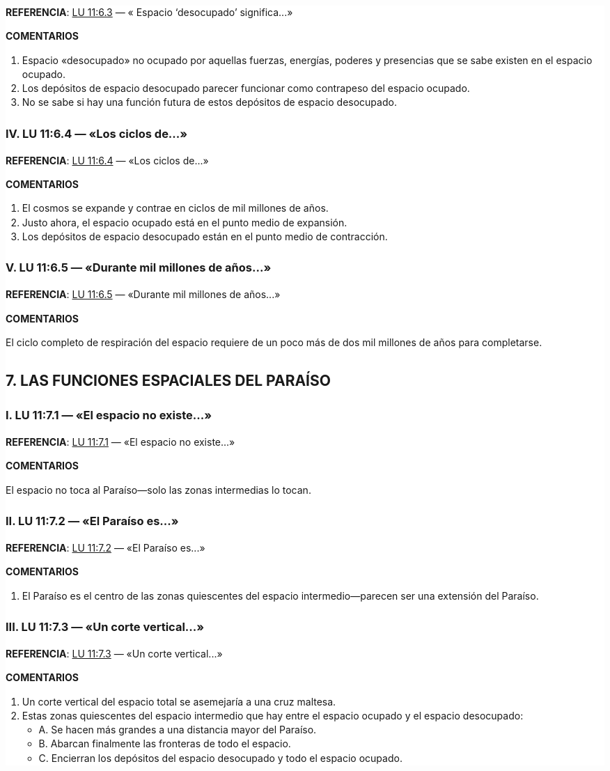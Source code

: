 **REFERENCIA**: [LU 11:6.3](/es/The_Urantia_Book/11#p6_3) — « Espacio ‘desocupado’ significa...»

**COMENTARIOS**

1. Espacio «desocupado» no ocupado por aquellas fuerzas, energías, poderes y presencias que se sabe existen en el espacio ocupado.
2. Los depósitos de espacio desocupado parecer funcionar como contrapeso del espacio ocupado.
3. No se sabe si hay una función futura de estos depósitos de espacio desocupado.

### IV. LU 11:6.4 — «Los ciclos de...»

**REFERENCIA**: [LU 11:6.4](/es/The_Urantia_Book/11#p6_4) — «Los ciclos de...»

**COMENTARIOS**

1. El cosmos se expande y contrae en ciclos de mil millones de años.
2. Justo ahora, el espacio ocupado está en el punto medio de expansión.
3. Los depósitos de espacio desocupado están en el punto medio de contracción.

### V. LU 11:6.5 — «Durante mil millones de años...»

**REFERENCIA**: [LU 11:6.5](/es/The_Urantia_Book/11#p6_5) — «Durante mil millones de años...»

**COMENTARIOS**

El ciclo completo de respiración del espacio requiere de un poco más de dos mil millones de años para completarse.

## 7. LAS FUNCIONES ESPACIALES DEL PARAÍSO

### I. LU 11:7.1 — «El espacio no existe...»

**REFERENCIA**: [LU 11:7.1](/es/The_Urantia_Book/11#p7_1) — «El espacio no existe...»

**COMENTARIOS**

El espacio no toca al Paraíso—solo las zonas intermedias lo tocan.

### II. LU 11:7.2 — «El Paraíso es...»

**REFERENCIA**: [LU 11:7.2](/es/The_Urantia_Book/11#p7_2) — «El Paraíso es...»

**COMENTARIOS**

1. El Paraíso es el centro de las zonas quiescentes del espacio intermedio—parecen ser una extensión del Paraíso.

### III. LU 11:7.3 — «Un corte vertical...»

**REFERENCIA**: [LU 11:7.3](/es/The_Urantia_Book/11#p7_3) — «Un corte vertical...»

**COMENTARIOS**

1. Un corte vertical del espacio total se asemejaría a una cruz maltesa.
2. Estas zonas quiescentes del espacio intermedio que hay entre el espacio ocupado y el espacio desocupado:
	- A. Se hacen más grandes a una distancia mayor del Paraíso.
	- B. Abarcan finalmente las fronteras de todo el espacio.
	- C. Encierran los depósitos del espacio desocupado y todo el espacio ocupado.
